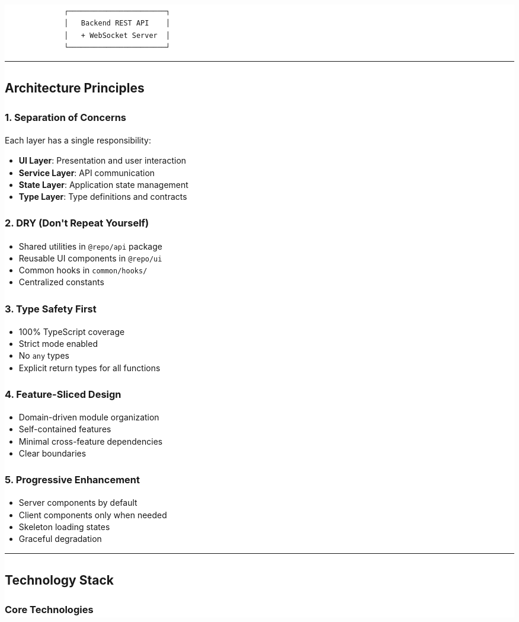 ```
              ┌───────────────────────┐
              │   Backend REST API    │
              │   + WebSocket Server  │
              └───────────────────────┘
```

---

## Architecture Principles

### 1. **Separation of Concerns**

Each layer has a single responsibility:
- **UI Layer**: Presentation and user interaction
- **Service Layer**: API communication
- **State Layer**: Application state management
- **Type Layer**: Type definitions and contracts

### 2. **DRY (Don't Repeat Yourself)**

- Shared utilities in `@repo/api` package
- Reusable UI components in `@repo/ui`
- Common hooks in `common/hooks/`
- Centralized constants

### 3. **Type Safety First**

- 100% TypeScript coverage
- Strict mode enabled
- No `any` types
- Explicit return types for all functions

### 4. **Feature-Sliced Design**

- Domain-driven module organization
- Self-contained features
- Minimal cross-feature dependencies
- Clear boundaries

### 5. **Progressive Enhancement**

- Server components by default
- Client components only when needed
- Skeleton loading states
- Graceful degradation

---

## Technology Stack

### Core Technologies
